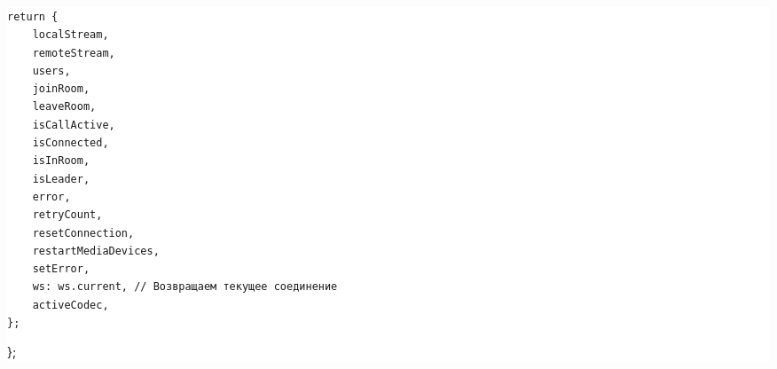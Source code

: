     return {
        localStream,
        remoteStream,
        users,
        joinRoom,
        leaveRoom,
        isCallActive,
        isConnected,
        isInRoom,
        isLeader,
        error,
        retryCount,
        resetConnection,
        restartMediaDevices,
        setError,
        ws: ws.current, // Возвращаем текущее соединение
        activeCodec,
    };
};